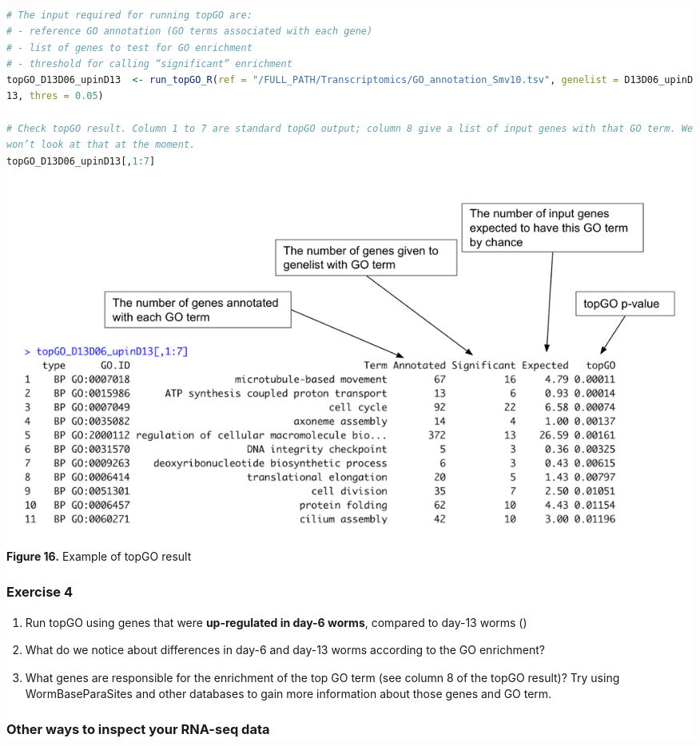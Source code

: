 ``` r
# The input required for running topGO are: 
# - reference GO annotation (GO terms associated with each gene)
# - list of genes to test for GO enrichment
# - threshold for calling “significant” enrichment
topGO_D13D06_upinD13  <- run_topGO_R(ref = "/FULL_PATH/Transcriptomics/GO_annotation_Smv10.tsv", genelist = D13D06_upinD13, thres = 0.05)

# Check topGO result. Column 1 to 7 are standard topGO output; column 8 give a list of input genes with that GO term. We won’t look at that at the moment. 
topGO_D13D06_upinD13[,1:7]
```

![](figures/fig-16_topGO-table.png)

**Figure 16.** Example of topGO result

### Exercise 4

1)  Run topGO using genes that were **up-regulated in day-6 worms**,
    compared to day-13 worms ()

2)  What do we notice about differences in day-6 and day-13 worms
    according to the GO enrichment?

3)  What genes are responsible for the enrichment of the top GO term
    (see column 8 of the topGO result)? Try using WormBaseParaSites and
    other databases to gain more information about those genes and GO
    term.

### Other ways to inspect your RNA-seq data
